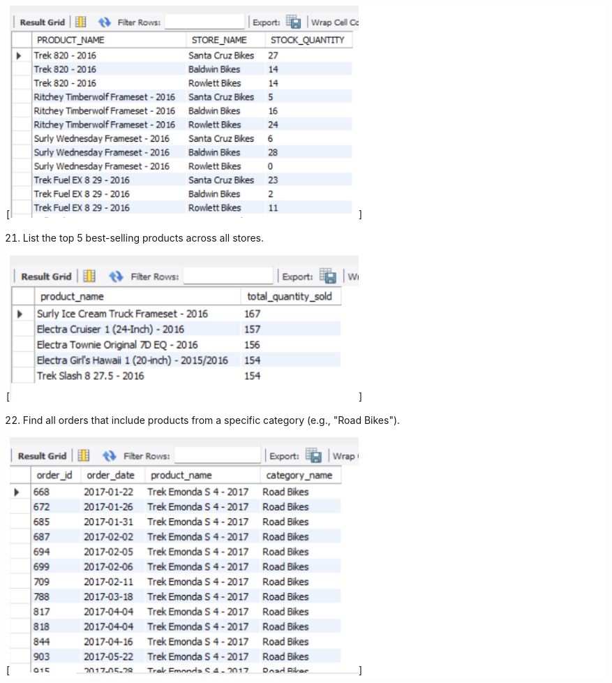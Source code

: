 [<img src="IMAGES/20.png" alt="myql-logo" width="500"/>]&nbsp;

21. List the top 5 best-selling products across all stores.

[<img src="IMAGES/21.png" alt="myql-logo" width="500"/>]&nbsp;

22. Find all orders that include products from a specific category (e.g., "Road Bikes").

[<img src="IMAGES/22.png" alt="myql-logo" width="500"/>]&nbsp;
